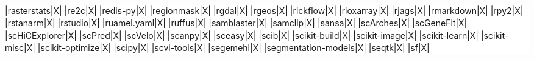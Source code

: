 |rasterstats|X|
|re2c|X|
|redis-py|X|
|regionmask|X|
|rgdal|X|
|rgeos|X|
|rickflow|X|
|rioxarray|X|
|rjags|X|
|rmarkdown|X|
|rpy2|X|
|rstanarm|X|
|rstudio|X|
|ruamel.yaml|X|
|ruffus|X|
|samblaster|X|
|samclip|X|
|sansa|X|
|scArches|X|
|scGeneFit|X|
|scHiCExplorer|X|
|scPred|X|
|scVelo|X|
|scanpy|X|
|sceasy|X|
|scib|X|
|scikit-build|X|
|scikit-image|X|
|scikit-learn|X|
|scikit-misc|X|
|scikit-optimize|X|
|scipy|X|
|scvi-tools|X|
|segemehl|X|
|segmentation-models|X|
|seqtk|X|
|sf|X|